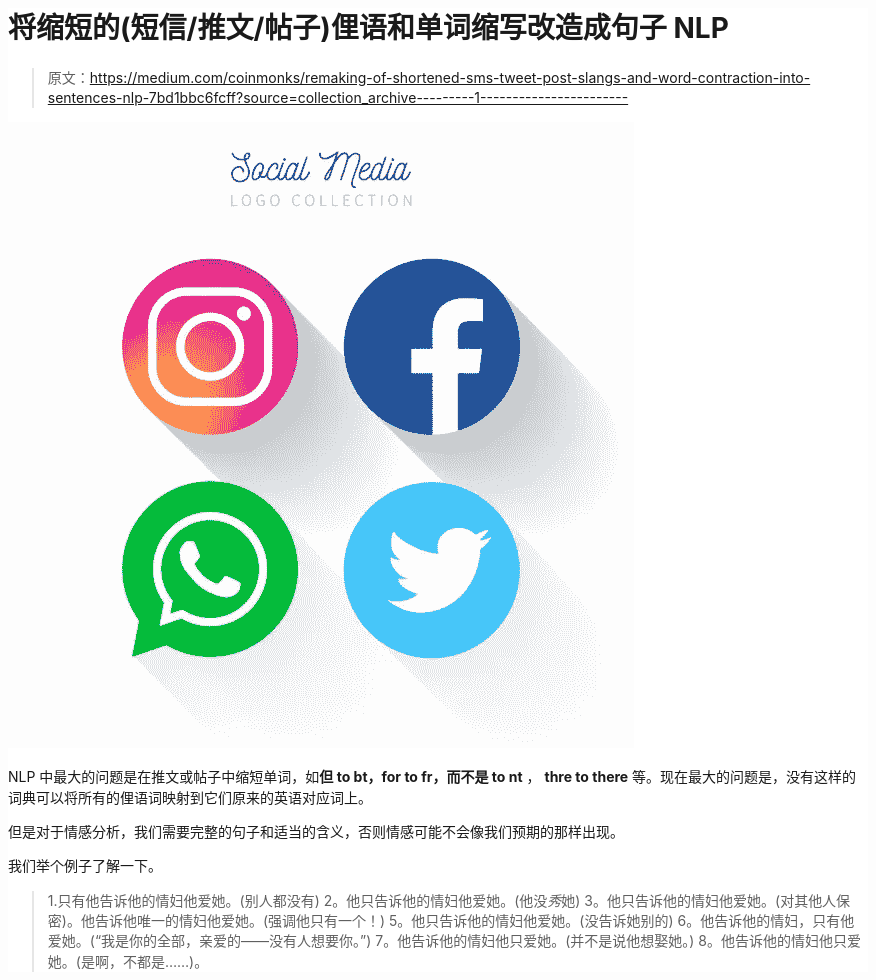 # 将缩短的(短信/推文/帖子)俚语和单词缩写改造成句子 NLP

> 原文：<https://medium.com/coinmonks/remaking-of-shortened-sms-tweet-post-slangs-and-word-contraction-into-sentences-nlp-7bd1bbc6fcff?source=collection_archive---------1----------------------->

![](img/08cde8f27b6833404093ff03881d78ad.png)

NLP 中最大的问题是在推文或帖子中缩短单词，如**但 to bt，for to fr，而不是 to nt** ， **thre to there** 等。现在最大的问题是，没有这样的词典可以将所有的俚语词映射到它们原来的英语对应词上。

但是对于情感分析，我们需要完整的句子和适当的含义，否则情感可能不会像我们预期的那样出现。

我们举个例子了解一下。

> 1.只有他告诉他的情妇他爱她。(别人都没有)
> 2。他只告诉他的情妇他爱她。(他没*秀*她)
> 3。他只告诉他的情妇他爱她。(对其他人保密)。他告诉他唯一的情妇他爱她。(强调他只有一个！)
> 5。他只告诉他的情妇他爱她。(没告诉她别的)
> 6。他告诉他的情妇，只有他爱她。(“我是你的全部，亲爱的——没有人想要你。”)
> 7。他告诉他的情妇他只爱她。(并不是说他想娶她。)
> 8。他告诉他的情妇他只爱她。(是啊，不都是……)。
